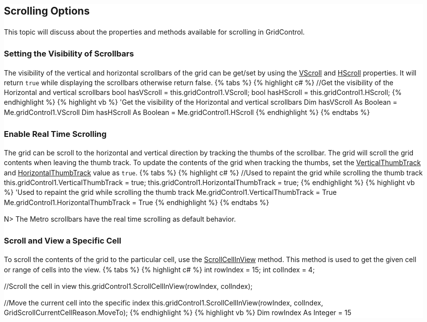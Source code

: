 ## Scrolling Options
This topic will discuss about the properties and methods available for scrolling in GridControl. 

### Setting the Visibility of Scrollbars
The visibility of the vertical and horizontal scrollbars of the grid can be get/set by using the [VScroll](http://help.syncfusion.com/cr/cref_files/windowsforms/grid/Syncfusion.Grid.Windows~Syncfusion.Windows.Forms.Grid.GridControlBase~VScroll.html) and [HScroll](http://help.syncfusion.com/cr/cref_files/windowsforms/grid/Syncfusion.Grid.Windows~Syncfusion.Windows.Forms.Grid.GridControlBase~HScroll.html) properties. It will return `true` while displaying the scrollbars otherwise return false.
{% tabs %}
{% highlight c# %}
//Get the visibility of the Horizontal and vertical scrollbars
bool hasVScroll = this.gridControl1.VScroll;
bool hasHScroll = this.gridControl1.HScroll;
{% endhighlight %}
{% highlight vb %}
'Get the visibility of the Horizontal and vertical scrollbars
Dim hasVScroll As Boolean = Me.gridControl1.VScroll
Dim hasHScroll As Boolean = Me.gridControl1.HScroll
{% endhighlight %}
{% endtabs %}

### Enable Real Time Scrolling
The grid can be scroll to the horizontal and vertical direction by tracking the thumbs of the scrollbar. The grid will scroll the grid contents when leaving the thumb track. To update the contents of the grid when tracking the thumbs, set the [VerticalThumbTrack](http://help.syncfusion.com/cr/cref_files/windowsforms/grid/Syncfusion.Grid.Windows~Syncfusion.Windows.Forms.Grid.GridControl~VerticalThumbTrack.html) and [HorizontalThumbTrack](http://help.syncfusion.com/cr/cref_files/windowsforms/grid/Syncfusion.Grid.Windows~Syncfusion.Windows.Forms.Grid.GridControl~HorizontalThumbTrack.html) value as `true`.
{% tabs %}
{% highlight c# %}
//Used to repaint the grid while scrolling the thumb track
this.gridControl1.VerticalThumbTrack = true;
this.gridControl1.HorizontalThumbTrack = true;
{% endhighlight %}
{% highlight vb %}
'Used to repaint the grid while scrolling the thumb track
Me.gridControl1.VerticalThumbTrack = True
Me.gridControl1.HorizontalThumbTrack = True
{% endhighlight %}
{% endtabs %}

N> The Metro scrollbars have the real time scrolling as default behavior.

### Scroll and View a Specific Cell 
To scroll the contents of the grid to the particular cell, use the [ScrollCellInView](http://help.syncfusion.com/cr/cref_files/windowsforms/grid/Syncfusion.Grid.Windows~Syncfusion.Windows.Forms.Grid.GridModel~ScrollCellInView.html) method. This method is used to get the given cell or range of cells into the view.
{% tabs %}
{% highlight c# %}
int rowIndex = 15;
int colIndex = 4;

//Scroll the cell in view
this.gridControl1.ScrollCellInView(rowIndex, colIndex);

//Move the current cell into the specific index
this.gridControl1.ScrollCellInView(rowIndex, colIndex, GridScrollCurrentCellReason.MoveTo);
{% endhighlight %}
{% highlight vb %}
Dim rowIndex As Integer = 15